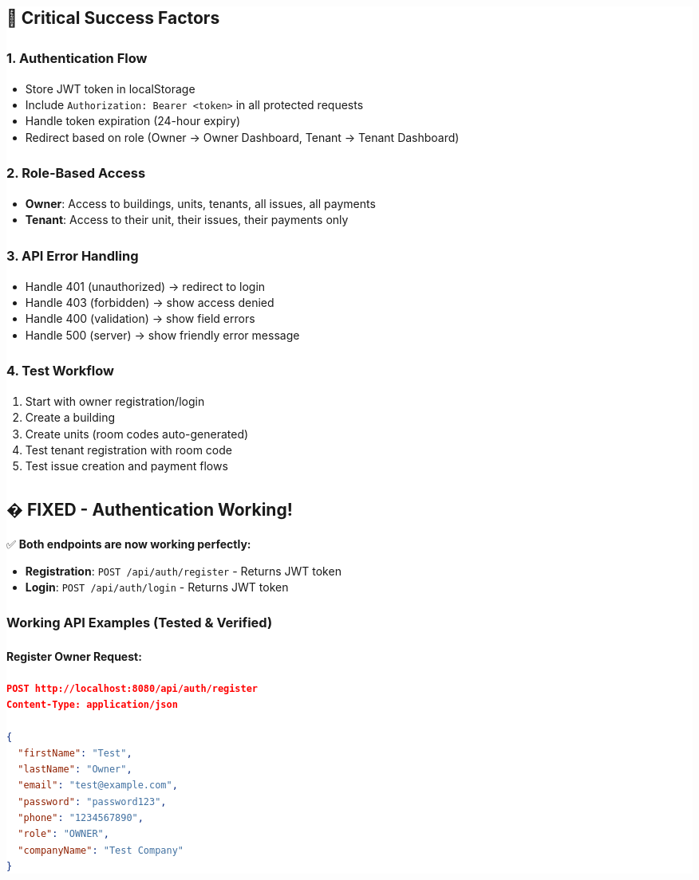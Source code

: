 ## 🔑 **Critical Success Factors**

### **1. Authentication Flow**
- Store JWT token in localStorage
- Include `Authorization: Bearer <token>` in all protected requests
- Handle token expiration (24-hour expiry)
- Redirect based on role (Owner → Owner Dashboard, Tenant → Tenant Dashboard)

### **2. Role-Based Access**
- **Owner**: Access to buildings, units, tenants, all issues, all payments
- **Tenant**: Access to their unit, their issues, their payments only

### **3. API Error Handling**
- Handle 401 (unauthorized) → redirect to login
- Handle 403 (forbidden) → show access denied
- Handle 400 (validation) → show field errors
- Handle 500 (server) → show friendly error message

### **4. Test Workflow**
1. Start with owner registration/login
2. Create a building
3. Create units (room codes auto-generated)
4. Test tenant registration with room code
5. Test issue creation and payment flows

## � **FIXED - Authentication Working!**

✅ **Both endpoints are now working perfectly:**
- **Registration**: `POST /api/auth/register` - Returns JWT token
- **Login**: `POST /api/auth/login` - Returns JWT token

### **Working API Examples (Tested & Verified)**

#### **Register Owner Request:**
```json
POST http://localhost:8080/api/auth/register
Content-Type: application/json

{
  "firstName": "Test",
  "lastName": "Owner", 
  "email": "test@example.com",
  "password": "password123",
  "phone": "1234567890",
  "role": "OWNER",
  "companyName": "Test Company"
}
```

